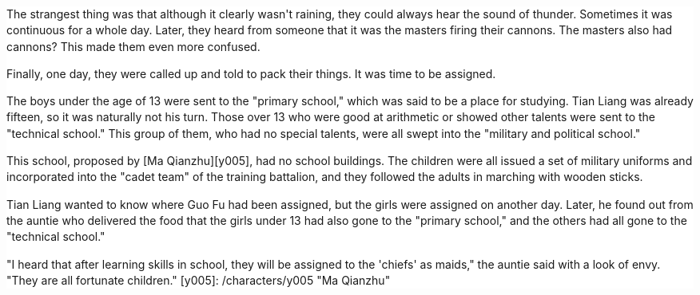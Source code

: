 The strangest thing was that although it clearly wasn't raining, they could always hear the sound of thunder. Sometimes it was continuous for a whole day. Later, they heard from someone that it was the masters firing their cannons. The masters also had cannons? This made them even more confused.

Finally, one day, they were called up and told to pack their things. It was time to be assigned.

The boys under the age of 13 were sent to the "primary school," which was said to be a place for studying. Tian Liang was already fifteen, so it was naturally not his turn. Those over 13 who were good at arithmetic or showed other talents were sent to the "technical school." This group of them, who had no special talents, were all swept into the "military and political school."

This school, proposed by [Ma Qianzhu][y005], had no school buildings. The children were all issued a set of military uniforms and incorporated into the "cadet team" of the training battalion, and they followed the adults in marching with wooden sticks.

Tian Liang wanted to know where Guo Fu had been assigned, but the girls were assigned on another day. Later, he found out from the auntie who delivered the food that the girls under 13 had also gone to the "primary school," and the others had all gone to the "technical school."

"I heard that after learning skills in school, they will be assigned to the 'chiefs' as maids," the auntie said with a look of envy. "They are all fortunate children."
[y005]: /characters/y005 "Ma Qianzhu"